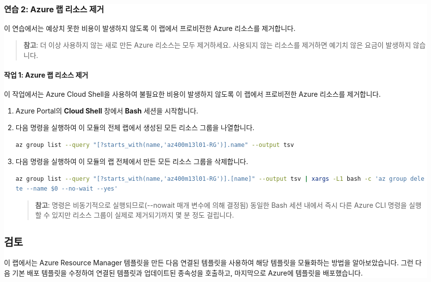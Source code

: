 ### <a name="exercise-2-remove-the-azure-lab-resources"></a>연습 2: Azure 랩 리소스 제거

이 연습에서는 예상치 못한 비용이 발생하지 않도록 이 랩에서 프로비전한 Azure 리소스를 제거합니다.

>**참고**: 더 이상 사용하지 않는 새로 만든 Azure 리소스는 모두 제거하세요. 사용되지 않는 리소스를 제거하면 예기치 않은 요금이 발생하지 않습니다.

#### <a name="task-1-remove-the-azure-lab-resources"></a>작업 1: Azure 랩 리소스 제거

이 작업에서는 Azure Cloud Shell을 사용하여 불필요한 비용이 발생하지 않도록 이 랩에서 프로비전한 Azure 리소스를 제거합니다.

1. Azure Portal의 **Cloud Shell** 창에서 **Bash** 세션을 시작합니다.
1. 다음 명령을 실행하여 이 모듈의 전체 랩에서 생성된 모든 리소스 그룹을 나열합니다.

    ```bash
    az group list --query "[?starts_with(name,'az400m13l01-RG')].name" --output tsv
    ```

1. 다음 명령을 실행하여 이 모듈의 랩 전체에서 만든 모든 리소스 그룹을 삭제합니다.

    ```bash
    az group list --query "[?starts_with(name,'az400m13l01-RG')].[name]" --output tsv | xargs -L1 bash -c 'az group delete --name $0 --no-wait --yes'
    ```

    >**참고**: 명령은 비동기적으로 실행되므로(--nowait 매개 변수에 의해 결정됨) 동일한 Bash 세션 내에서 즉시 다른 Azure CLI 명령을 실행할 수 있지만 리소스 그룹이 실제로 제거되기까지 몇 분 정도 걸립니다.

## <a name="review"></a>검토

이 랩에서는 Azure Resource Manager 템플릿을 만든 다음 연결된 템플릿을 사용하여 해당 템플릿을 모듈화하는 방법을 알아보았습니다. 그런 다음 기본 배포 템플릿을 수정하여 연결된 템플릿과 업데이트된 종속성을 호출하고, 마지막으로 Azure에 템플릿을 배포했습니다.
